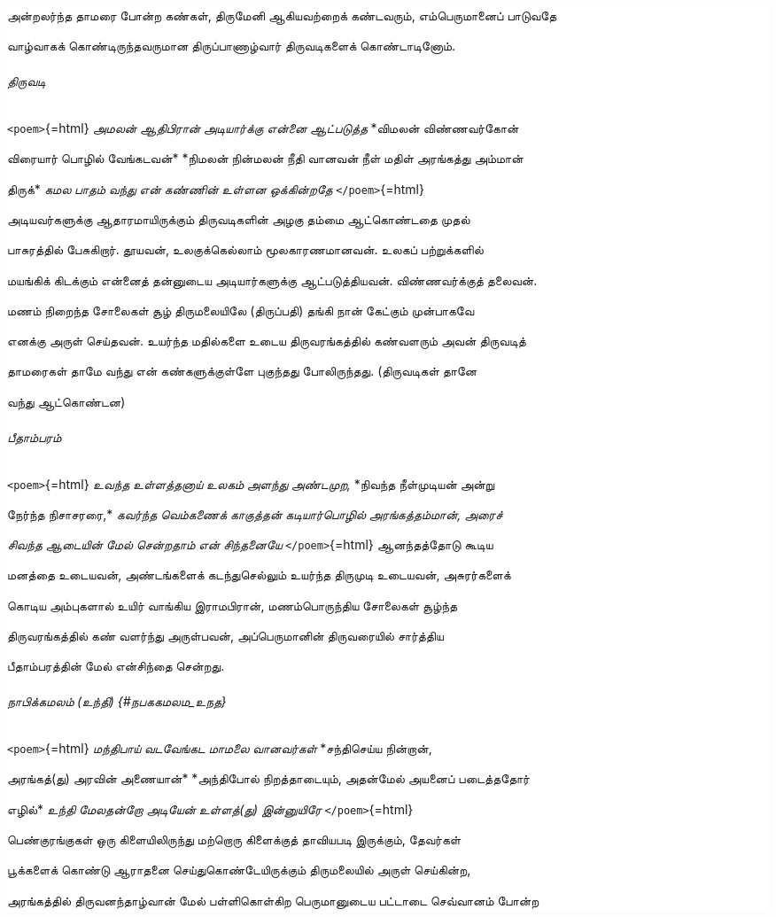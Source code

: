 அன்றலர்ந்த தாமரை போன்ற கண்கள், திருமேனி ஆகியவற்றைக் கண்டவரும், எம்பெருமானைப் பாடுவதே

வாழ்வாகக் கொண்டிருந்தவருமான திருப்பாணாழ்வார் திருவடிகளைக் கொண்டாடினோம்.



###### திருவடி



`<poem>`{=html} *அமலன் ஆதிபிரான் அடியார்க்கு என்னை ஆட்படுத்த* *விமலன் விண்ணவர்கோன்

விரையார் பொழில் வேங்கடவன்* *நிமலன் நின்மலன் நீதி வானவன் நீள் மதிள் அரங்கத்து அம்மான்

திருக்* *கமல பாதம் வந்து என் கண்ணின் உள்ளன ஒக்கின்றதே* `</poem>`{=html}

அடியவர்களுக்கு ஆதாரமாயிருக்கும் திருவடிகளின் அழகு தம்மை ஆட்கொண்டதை முதல்

பாசுரத்தில் பேசுகிறார். தூயவன், உலகுக்கெல்லாம் மூலகாரணமானவன். உலகப் பற்றுக்களில்

மயங்கிக் கிடக்கும் என்னைத் தன்னுடைய அடியார்களுக்கு ஆட்படுத்தியவன். விண்ணவர்க்குத் தலைவன்.

மணம் நிறைந்த சோலைகள் சூழ் திருமலையிலே (திருப்பதி) தங்கி நான் கேட்கும் முன்பாகவே

எனக்கு அருள் செய்தவன். உயர்ந்த மதில்களை உடைய திருவரங்கத்தில் கண்வளரும் அவன் திருவடித்

தாமரைகள் தாமே வந்து என் கண்களுக்குள்ளே புகுந்தது போலிருந்தது. (திருவடிகள் தானே

வந்து ஆட்கொண்டன)



###### பீதாம்பரம்



`<poem>`{=html} *உவந்த உள்ளத்தனாய் உலகம் அளந்து அண்டமுற,* *நிவந்த நீள்முடியன் அன்று

நேர்ந்த நிசாசரரை,* *கவர்ந்த வெம்கணைக் காகுத்தன் கடியார்பொழில் அரங்கத்தம்மான், அரைச்*

*சிவந்த ஆடையின் மேல் சென்றதாம் என் சிந்தனையே* `</poem>`{=html} ஆனந்தத்தோடு கூடிய

மனத்தை உடையவன், அண்டங்களைக் கடந்துசெல்லும் உயர்ந்த திருமுடி உடையவன், அசுரர்களைக்

கொடிய அம்புகளால் உயிர் வாங்கிய இராமபிரான், மணம்பொருந்திய சோலைகள் சூழ்ந்த

திருவரங்கத்தில் கண் வளர்ந்து அருள்பவன், அப்பெருமானின் திருவரையில் சார்த்திய

பீதாம்பரத்தின் மேல் என்சிந்தை சென்றது.



###### நாபிக்கமலம் (உந்தி) {#நபககமலம_உநத}



`<poem>`{=html} *மந்திபாய் வடவேங்கட மாமலை வானவர்கள்* *சந்திசெய்ய நின்றான்,

அரங்கத்(து) அரவின் அணையான்* *அந்திபோல் நிறத்தாடையும், அதன்மேல் அயனைப் படைத்ததோர்

எழில்* *உந்தி மேலதன்றோ அடியேன் உள்ளத்(து) இன்னுயிரே* `</poem>`{=html}

பெண்குரங்குகள் ஒரு கிளையிலிருந்து மற்றொரு கிளைக்குத் தாவியபடி இருக்கும், தேவர்கள்

பூக்களைக் கொண்டு ஆராதனை செய்துகொண்டேயிருக்கும் திருமலையில் அருள் செய்கின்ற,

அரங்கத்தில் திருவனந்தாழ்வான் மேல் பள்ளிகொள்கிற பெருமானுடைய பட்டாடை செவ்வானம் போன்ற
